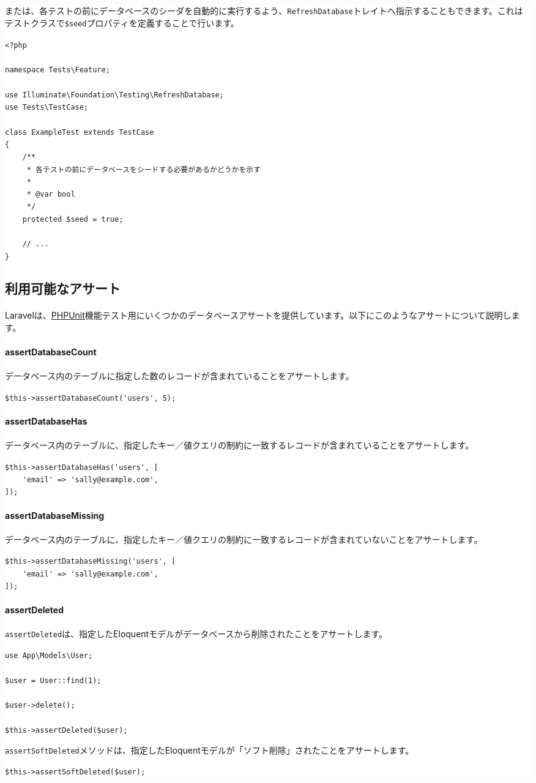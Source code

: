 または、各テストの前にデータベースのシーダを自動的に実行するよう、`RefreshDatabase`トレイトへ指示することもできます。これはテストクラスで`$seed`プロパティを定義することで行います。

    <?php

    namespace Tests\Feature;

    use Illuminate\Foundation\Testing\RefreshDatabase;
    use Tests\TestCase;

    class ExampleTest extends TestCase
    {
        /**
         * 各テストの前にデータベースをシードする必要があるかどうかを示す
         *
         * @var bool
         */
        protected $seed = true;

        // ...
    }

<a name="available-assertions"></a>
## 利用可能なアサート

Laravelは、[PHPUnit](https://phpunit.de/)機能テスト用にいくつかのデータベースアサートを提供しています。以下にこのようなアサートについて説明します。

<a name="assert-database-count"></a>
#### assertDatabaseCount

データベース内のテーブルに指定した数のレコードが含まれていることをアサートします。

    $this->assertDatabaseCount('users', 5);

<a name="assert-database-has"></a>
#### assertDatabaseHas

データベース内のテーブルに、指定したキー／値クエリの制約に一致するレコードが含まれていることをアサートします。

    $this->assertDatabaseHas('users', [
        'email' => 'sally@example.com',
    ]);

<a name="assert-database-missing"></a>
#### assertDatabaseMissing

データベース内のテーブルに、指定したキー／値クエリの制約に一致するレコードが含まれていないことをアサートします。

    $this->assertDatabaseMissing('users', [
        'email' => 'sally@example.com',
    ]);

<a name="assert-deleted"></a>
#### assertDeleted

`assertDeleted`は、指定したEloquentモデルがデータベースから削除されたことをアサートします。

    use App\Models\User;

    $user = User::find(1);

    $user->delete();

    $this->assertDeleted($user);

`assertSoftDeleted`メソッドは、指定したEloquentモデルが「ソフト削除」されたことをアサートします。

    $this->assertSoftDeleted($user);
